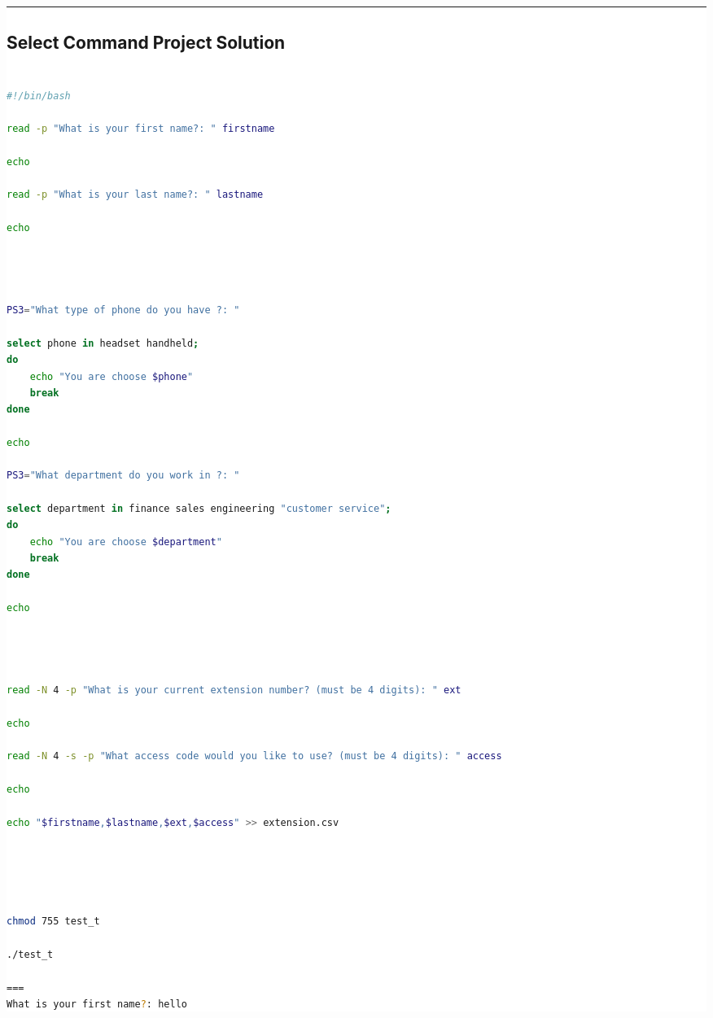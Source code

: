 ----------------- 

<a name="nine"></a>

## Select Command Project Solution

```bash

#!/bin/bash

read -p "What is your first name?: " firstname

echo

read -p "What is your last name?: " lastname

echo




PS3="What type of phone do you have ?: "

select phone in headset handheld;
do
	echo "You are choose $phone"
	break
done

echo

PS3="What department do you work in ?: "

select department in finance sales engineering "customer service";
do
	echo "You are choose $department"
	break
done

echo




read -N 4 -p "What is your current extension number? (must be 4 digits): " ext 

echo

read -N 4 -s -p "What access code would you like to use? (must be 4 digits): " access

echo

echo "$firstname,$lastname,$ext,$access" >> extension.csv





chmod 755 test_t

./test_t

===
What is your first name?: hello
```